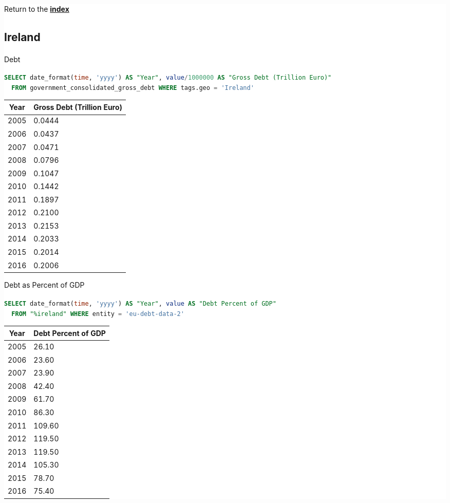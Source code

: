 Return to the **[index](#data)**

## Ireland

Debt

```sql
SELECT date_format(time, 'yyyy') AS "Year", value/1000000 AS "Gross Debt (Trillion Euro)"
  FROM government_consolidated_gross_debt WHERE tags.geo = 'Ireland'
```

| Year | Gross Debt (Trillion Euro) |
|------|----------------------------|
| 2005 | 0.0444                     |
| 2006 | 0.0437                     |
| 2007 | 0.0471                     |
| 2008 | 0.0796                     |
| 2009 | 0.1047                     |
| 2010 | 0.1442                     |
| 2011 | 0.1897                     |
| 2012 | 0.2100                     |
| 2013 | 0.2153                     |
| 2014 | 0.2033                     |
| 2015 | 0.2014                     |
| 2016 | 0.2006                     |

Debt as Percent of GDP

```sql
SELECT date_format(time, 'yyyy') AS "Year", value AS "Debt Percent of GDP"
  FROM "%ireland" WHERE entity = 'eu-debt-data-2'
```

| Year | Debt Percent of GDP |
|------|---------------------|
| 2005 | 26.10               |
| 2006 | 23.60               |
| 2007 | 23.90               |
| 2008 | 42.40               |
| 2009 | 61.70               |
| 2010 | 86.30               |
| 2011 | 109.60              |
| 2012 | 119.50              |
| 2013 | 119.50              |
| 2014 | 105.30              |
| 2015 | 78.70               |
| 2016 | 75.40               |
